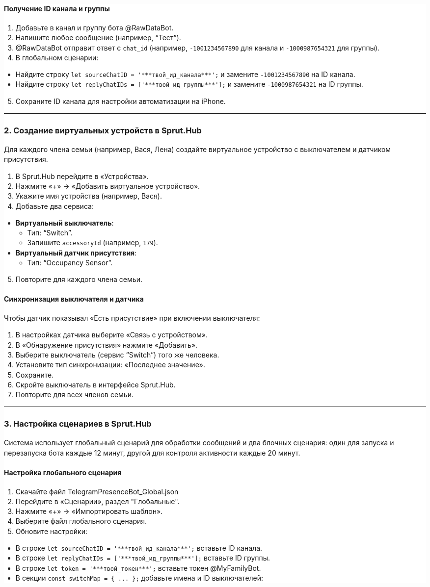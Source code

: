 #### Получение ID канала и группы

1. Добавьте в канал и группу бота @RawDataBot.
2. Напишите любое сообщение (например, “Тест”).
3. @RawDataBot отправит ответ с `chat_id` (например, `-1001234567890` для канала и `-1000987654321` для группы).
4. В глобальном сценарии:
- Найдите строку `let sourceChatID = '***твой_ид_канала***';` и замените `-1001234567890` на ID канала.
- Найдите строку `let replyChatIDs = ['***твой_ид_группы***'];` и замените `-1000987654321` на ID группы.
5. Сохраните ID канала для настройки автоматизации на iPhone.

-----

### 2. Создание виртуальных устройств в Sprut.Hub

Для каждого члена семьи (например, Вася, Лена) создайте виртуальное устройство с выключателем и датчиком присутствия.

1. В Sprut.Hub перейдите в «Устройства».
2. Нажмите «+» → «Добавить виртуальное устройство».
3. Укажите имя устройства (например, Вася).
4. Добавьте два сервиса:
- **Виртуальный выключатель**:
  - Тип: “Switch”.
  - Запишите `accessoryId` (например, `179`).
- **Виртуальный датчик присутствия**:
  - Тип: “Occupancy Sensor”.
5. Повторите для каждого члена семьи.

#### Синхронизация выключателя и датчика

Чтобы датчик показывал «Есть присутствие» при включении выключателя:

1. В настройках датчика выберите «Связь с устройством».
2. В «Обнаружение присутствия» нажмите «Добавить».
3. Выберите выключатель (сервис “Switch”) того же человека.
4. Установите тип синхронизации: «Последнее значение».
5. Сохраните.
6. Скройте выключатель в интерфейсе Sprut.Hub.
7. Повторите для всех членов семьи.

-----

### 3. Настройка сценариев в Sprut.Hub

Система использует глобальный сценарий для обработки сообщений и два блочных сценария: один для запуска и перезапуска бота каждые 12 минут, другой для контроля активности каждые 20 минут.

#### Настройка глобального сценария

1. Скачайте файл TelegramPresenceBot_Global.json
2. Перейдите в «Сценарии», раздел "Глобальные".
3. Нажмите «+» → «Импортировать шаблон».
4. Выберите файл глобального сценария.
5. Обновите настройки:
- В строке `let sourceChatID = '***твой_ид_канала***';` вставьте ID канала.
- В строке `let replyChatIDs = ['***твой_ид_группы***'];` вставьте ID группы.
- В строке `let token = '***твой_токен***';` вставьте токен @MyFamilyBot.
- В секции `const switchMap = { ... };` добавьте имена и ID выключателей:
  